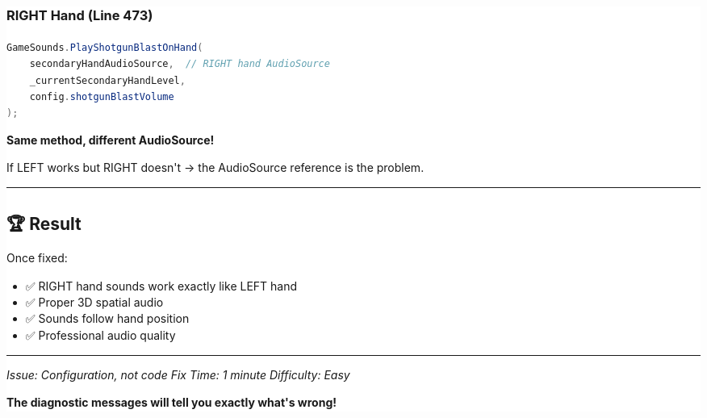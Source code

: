 ### RIGHT Hand (Line 473)
```csharp
GameSounds.PlayShotgunBlastOnHand(
    secondaryHandAudioSource,  // RIGHT hand AudioSource
    _currentSecondaryHandLevel,
    config.shotgunBlastVolume
);
```

**Same method, different AudioSource!**

If LEFT works but RIGHT doesn't → the AudioSource reference is the problem.

---

## 🏆 Result

Once fixed:
- ✅ RIGHT hand sounds work exactly like LEFT hand
- ✅ Proper 3D spatial audio
- ✅ Sounds follow hand position
- ✅ Professional audio quality

---

*Issue: Configuration, not code*
*Fix Time: 1 minute*
*Difficulty: Easy*

**The diagnostic messages will tell you exactly what's wrong!**
